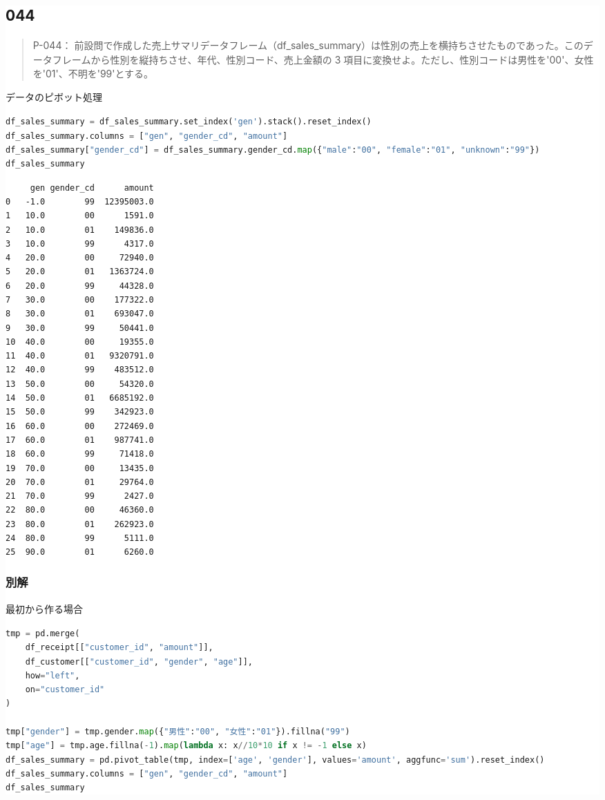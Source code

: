 ## 044

> P-044： 前設問で作成した売上サマリデータフレーム（df_sales_summary）は性別の売上を横持ちさせたものであった。このデータフレームから性別を縦持ちさせ、年代、性別コード、売上金額の 3 項目に変換せよ。ただし、性別コードは男性を'00'、女性を'01'、不明を'99'とする。

データのピボット処理

```python
df_sales_summary = df_sales_summary.set_index('gen').stack().reset_index()
df_sales_summary.columns = ["gen", "gender_cd", "amount"]
df_sales_summary["gender_cd"] = df_sales_summary.gender_cd.map({"male":"00", "female":"01", "unknown":"99"})
df_sales_summary
```

```
     gen gender_cd      amount
0   -1.0        99  12395003.0
1   10.0        00      1591.0
2   10.0        01    149836.0
3   10.0        99      4317.0
4   20.0        00     72940.0
5   20.0        01   1363724.0
6   20.0        99     44328.0
7   30.0        00    177322.0
8   30.0        01    693047.0
9   30.0        99     50441.0
10  40.0        00     19355.0
11  40.0        01   9320791.0
12  40.0        99    483512.0
13  50.0        00     54320.0
14  50.0        01   6685192.0
15  50.0        99    342923.0
16  60.0        00    272469.0
17  60.0        01    987741.0
18  60.0        99     71418.0
19  70.0        00     13435.0
20  70.0        01     29764.0
21  70.0        99      2427.0
22  80.0        00     46360.0
23  80.0        01    262923.0
24  80.0        99      5111.0
25  90.0        01      6260.0
```

### 別解

最初から作る場合

```python
tmp = pd.merge(
    df_receipt[["customer_id", "amount"]],
    df_customer[["customer_id", "gender", "age"]],
    how="left",
    on="customer_id"
)

tmp["gender"] = tmp.gender.map({"男性":"00", "女性":"01"}).fillna("99")
tmp["age"] = tmp.age.fillna(-1).map(lambda x: x//10*10 if x != -1 else x)
df_sales_summary = pd.pivot_table(tmp, index=['age', 'gender'], values='amount', aggfunc='sum').reset_index()
df_sales_summary.columns = ["gen", "gender_cd", "amount"]
df_sales_summary
```

